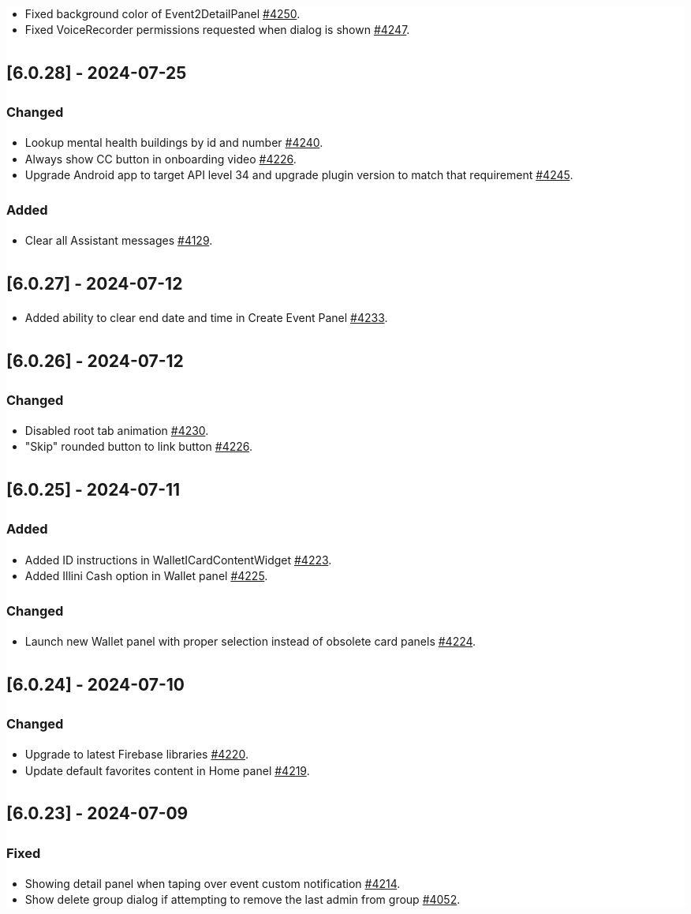 - Fixed background color of Event2DetailPanel [#4250](https://github.com/rokwire/illinois-app/issues/4250).
- Fixed VoiceRecorder permissions requested when dialog is shown [#4247](https://github.com/rokwire/illinois-app/issues/4247).

## [6.0.28] - 2024-07-25
### Changed
- Lookup mental health buildings by id and number [#4240](https://github.com/rokwire/illinois-app/issues/4240).
- Always show CC button in onboarding video [#4226](https://github.com/rokwire/illinois-app/issues/4226).
- Upgrade Android app to target API level 34 and upgrade plugin version to match that requirement [#4245](https://github.com/rokwire/illinois-app/issues/4245).
### Added
- Clear all Assistant messages [#4129](https://github.com/rokwire/illinois-app/issues/4129).

## [6.0.27] - 2024-07-12
- Added ability to clear end date and time in Create Event Panel [#4233](https://github.com/rokwire/illinois-app/issues/4233).

## [6.0.26] - 2024-07-12
### Changed
- Disabled root tab animation [#4230](https://github.com/rokwire/illinois-app/issues/4230).
- "Skip" rounded button to link button [#4226](https://github.com/rokwire/illinois-app/issues/4226).

## [6.0.25] - 2024-07-11
### Added
- Added ID instructions in WalletICardContentWidget [#4223](https://github.com/rokwire/illinois-app/issues/4223).
- Added Illini Cash option in Wallet panel [#4225](https://github.com/rokwire/illinois-app/issues/4225).
### Changed
- Launch new Wallet panel with proper selection instead of obsolete card panels [#4224](https://github.com/rokwire/illinois-app/issues/4224).

## [6.0.24] - 2024-07-10
### Changed
- Upgrade to latest Firebase libraries [#4220](https://github.com/rokwire/illinois-app/issues/4220).
- Update default favorites content in Home panel [#4219](https://github.com/rokwire/illinois-app/issues/4219).

## [6.0.23] - 2024-07-09
### Fixed
- Showing detail panel when taping over event custom notification [#4214](https://github.com/rokwire/illinois-app/issues/4214).
- Show delete group dialog if attempting to remove the last admin from group [#4052](https://github.com/rokwire/illinois-app/issues/4052).
